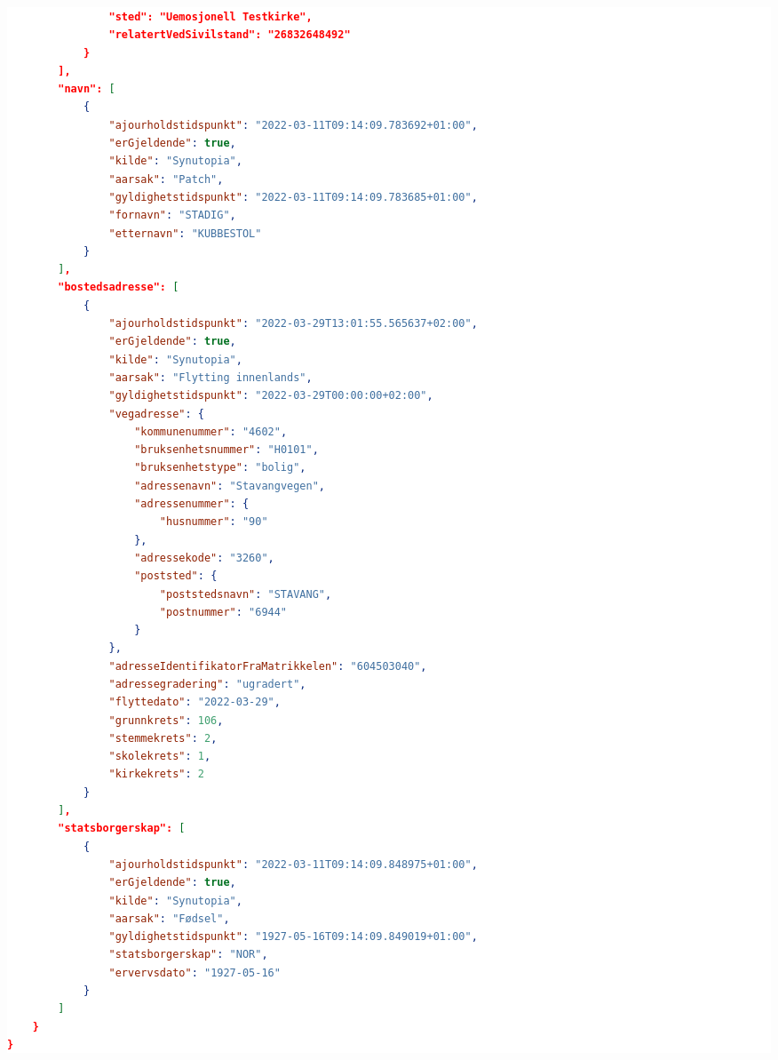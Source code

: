 ```json
				"sted": "Uemosjonell Testkirke",
				"relatertVedSivilstand": "26832648492"
			}
		],
		"navn": [
			{
				"ajourholdstidspunkt": "2022-03-11T09:14:09.783692+01:00",
				"erGjeldende": true,
				"kilde": "Synutopia",
				"aarsak": "Patch",
				"gyldighetstidspunkt": "2022-03-11T09:14:09.783685+01:00",
				"fornavn": "STADIG",
				"etternavn": "KUBBESTOL"
			}
		],
		"bostedsadresse": [
			{
				"ajourholdstidspunkt": "2022-03-29T13:01:55.565637+02:00",
				"erGjeldende": true,
				"kilde": "Synutopia",
				"aarsak": "Flytting innenlands",
				"gyldighetstidspunkt": "2022-03-29T00:00:00+02:00",
				"vegadresse": {
					"kommunenummer": "4602",
					"bruksenhetsnummer": "H0101",
					"bruksenhetstype": "bolig",
					"adressenavn": "Stavangvegen",
					"adressenummer": {
						"husnummer": "90"
					},
					"adressekode": "3260",
					"poststed": {
						"poststedsnavn": "STAVANG",
						"postnummer": "6944"
					}
				},
				"adresseIdentifikatorFraMatrikkelen": "604503040",
				"adressegradering": "ugradert",
				"flyttedato": "2022-03-29",
				"grunnkrets": 106,
				"stemmekrets": 2,
				"skolekrets": 1,
				"kirkekrets": 2
			}
		],
		"statsborgerskap": [
			{
				"ajourholdstidspunkt": "2022-03-11T09:14:09.848975+01:00",
				"erGjeldende": true,
				"kilde": "Synutopia",
				"aarsak": "Fødsel",
				"gyldighetstidspunkt": "1927-05-16T09:14:09.849019+01:00",
				"statsborgerskap": "NOR",
				"ervervsdato": "1927-05-16"
			}
		]
	}
}
```
